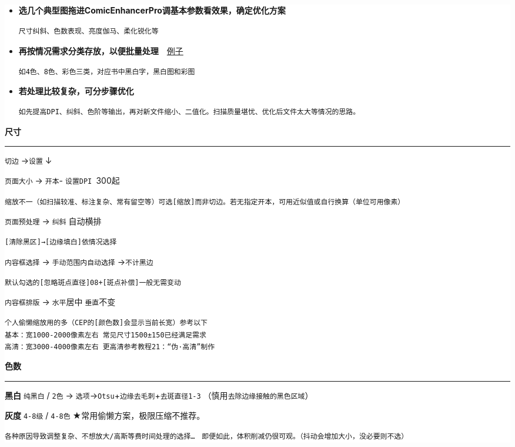 - **选几个典型图拖进ComicEnhancerPro调基本参数看效果，确定优化方案**

  ```
  尺寸纠斜、色数表现、亮度伽马、柔化锐化等
  ```

- **再按情况需求分类存放，以便批量处理**　[例子](https://pan.baidu.com/s/19PcU-UMiwD6uyTjRLw2emg)

  ```
  如4色、8色、彩色三类，对应书中黑白字，黑白图和彩图
  ```

- **若处理比较复杂，可分步骤优化**

  ```
  如先提高DPI、纠斜、色阶等输出，再对新文件缩小、二值化。扫描质量堪忧、优化后文件太大等情况的思路。
  ```



**尺寸**

------

`切边` →`设置` ↓



 `页面大小` → `开本`- `设置DPI `300起

```
缩放不一（如扫描较准、标注复杂、常有留空等）可选[缩放]而非切边。若无指定开本，可用近似值或自行换算（单位可用像素）
```

`页面预处理` → `纠斜` 自动横排

```
[清除黑区]→[边缘填白]依情况选择
```

`内容框选择` → `手动范围内自动选择` →`不计黑边`

```
默认勾选的[忽略斑点直径]08+[斑点补偿]一般无需变动
```

`内容框排版` → `水平`居中 `垂直`不变

```
个人偷懒缩放用的多（CEP的[颜色数]会显示当前长宽）参考以下
基本：宽1000-2000像素左右 常见尺寸1500±150已经满足需求
高清：宽3000-4000像素左右 更高清参考教程21：“伪·高清”制作
```



**色数**

------

**黑白**  `纯黑白` / `2色` → `选项`→`Otsu`+`边缘去毛刺`+`去斑直径1-3` （慎用`去除边缘接触的黑色区域`）

**灰度**  `4-8级` / `4-8色`  ★常用偷懒方案，极限压缩不推荐。

```
各种原因导致调整复杂、不想放大/高斯等费时间处理的选择…　即便如此，体积削减仍很可观。（抖动会增加大小，没必要则不选）
```
